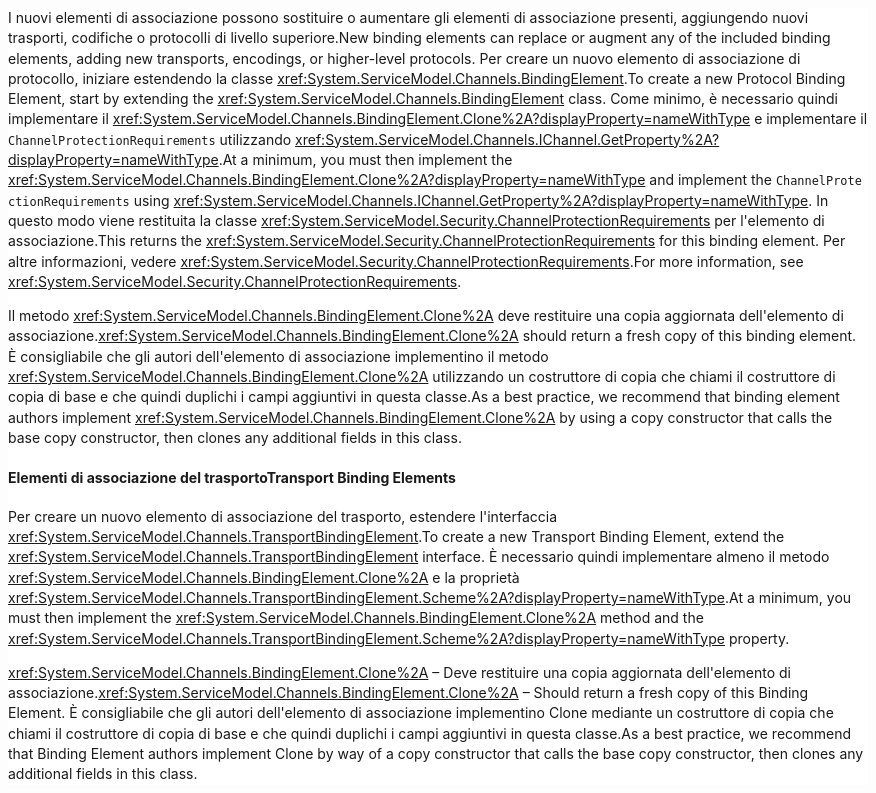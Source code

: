  <span data-ttu-id="d09fd-125">I nuovi elementi di associazione possono sostituire o aumentare gli elementi di associazione presenti, aggiungendo nuovi trasporti, codifiche o protocolli di livello superiore.</span><span class="sxs-lookup"><span data-stu-id="d09fd-125">New binding elements can replace or augment any of the included binding elements, adding new transports, encodings, or higher-level protocols.</span></span> <span data-ttu-id="d09fd-126">Per creare un nuovo elemento di associazione di protocollo, iniziare estendendo la classe <xref:System.ServiceModel.Channels.BindingElement>.</span><span class="sxs-lookup"><span data-stu-id="d09fd-126">To create a new Protocol Binding Element, start by extending the <xref:System.ServiceModel.Channels.BindingElement> class.</span></span> <span data-ttu-id="d09fd-127">Come minimo, è necessario quindi implementare il <xref:System.ServiceModel.Channels.BindingElement.Clone%2A?displayProperty=nameWithType> e implementare il `ChannelProtectionRequirements` utilizzando <xref:System.ServiceModel.Channels.IChannel.GetProperty%2A?displayProperty=nameWithType>.</span><span class="sxs-lookup"><span data-stu-id="d09fd-127">At a minimum, you must then implement the <xref:System.ServiceModel.Channels.BindingElement.Clone%2A?displayProperty=nameWithType> and implement the `ChannelProtectionRequirements` using <xref:System.ServiceModel.Channels.IChannel.GetProperty%2A?displayProperty=nameWithType>.</span></span> <span data-ttu-id="d09fd-128">In questo modo viene restituita la classe <xref:System.ServiceModel.Security.ChannelProtectionRequirements> per l'elemento di associazione.</span><span class="sxs-lookup"><span data-stu-id="d09fd-128">This returns the <xref:System.ServiceModel.Security.ChannelProtectionRequirements> for this binding element.</span></span>  <span data-ttu-id="d09fd-129">Per altre informazioni, vedere <xref:System.ServiceModel.Security.ChannelProtectionRequirements>.</span><span class="sxs-lookup"><span data-stu-id="d09fd-129">For more information, see <xref:System.ServiceModel.Security.ChannelProtectionRequirements>.</span></span>  
  
 <span data-ttu-id="d09fd-130">Il metodo <xref:System.ServiceModel.Channels.BindingElement.Clone%2A> deve restituire una copia aggiornata dell'elemento di associazione.</span><span class="sxs-lookup"><span data-stu-id="d09fd-130"><xref:System.ServiceModel.Channels.BindingElement.Clone%2A> should return a fresh copy of this binding element.</span></span> <span data-ttu-id="d09fd-131">È consigliabile che gli autori dell'elemento di associazione implementino il metodo <xref:System.ServiceModel.Channels.BindingElement.Clone%2A> utilizzando un costruttore di copia che chiami il costruttore di copia di base e che quindi duplichi i campi aggiuntivi in questa classe.</span><span class="sxs-lookup"><span data-stu-id="d09fd-131">As a best practice, we recommend that binding element authors implement <xref:System.ServiceModel.Channels.BindingElement.Clone%2A> by using a copy constructor that calls the base copy constructor, then clones any additional fields in this class.</span></span>  
  
#### <a name="transport-binding-elements"></a><span data-ttu-id="d09fd-132">Elementi di associazione del trasporto</span><span class="sxs-lookup"><span data-stu-id="d09fd-132">Transport Binding Elements</span></span>  
 <span data-ttu-id="d09fd-133">Per creare un nuovo elemento di associazione del trasporto, estendere l'interfaccia <xref:System.ServiceModel.Channels.TransportBindingElement>.</span><span class="sxs-lookup"><span data-stu-id="d09fd-133">To create a new Transport Binding Element, extend the <xref:System.ServiceModel.Channels.TransportBindingElement> interface.</span></span> <span data-ttu-id="d09fd-134">È necessario quindi implementare almeno il metodo <xref:System.ServiceModel.Channels.BindingElement.Clone%2A> e la proprietà <xref:System.ServiceModel.Channels.TransportBindingElement.Scheme%2A?displayProperty=nameWithType>.</span><span class="sxs-lookup"><span data-stu-id="d09fd-134">At a minimum, you must then implement the <xref:System.ServiceModel.Channels.BindingElement.Clone%2A> method and the <xref:System.ServiceModel.Channels.TransportBindingElement.Scheme%2A?displayProperty=nameWithType> property.</span></span>  
  
 <span data-ttu-id="d09fd-135"><xref:System.ServiceModel.Channels.BindingElement.Clone%2A> – Deve restituire una copia aggiornata dell'elemento di associazione.</span><span class="sxs-lookup"><span data-stu-id="d09fd-135"><xref:System.ServiceModel.Channels.BindingElement.Clone%2A> – Should return a fresh copy of this Binding Element.</span></span>  <span data-ttu-id="d09fd-136">È consigliabile che gli autori dell'elemento di associazione implementino Clone mediante un costruttore di copia che chiami il costruttore di copia di base e che quindi duplichi i campi aggiuntivi in questa classe.</span><span class="sxs-lookup"><span data-stu-id="d09fd-136">As a best practice, we recommend that Binding Element authors implement Clone by way of a copy constructor that calls the base copy constructor, then clones any additional fields in this class.</span></span>  
  
